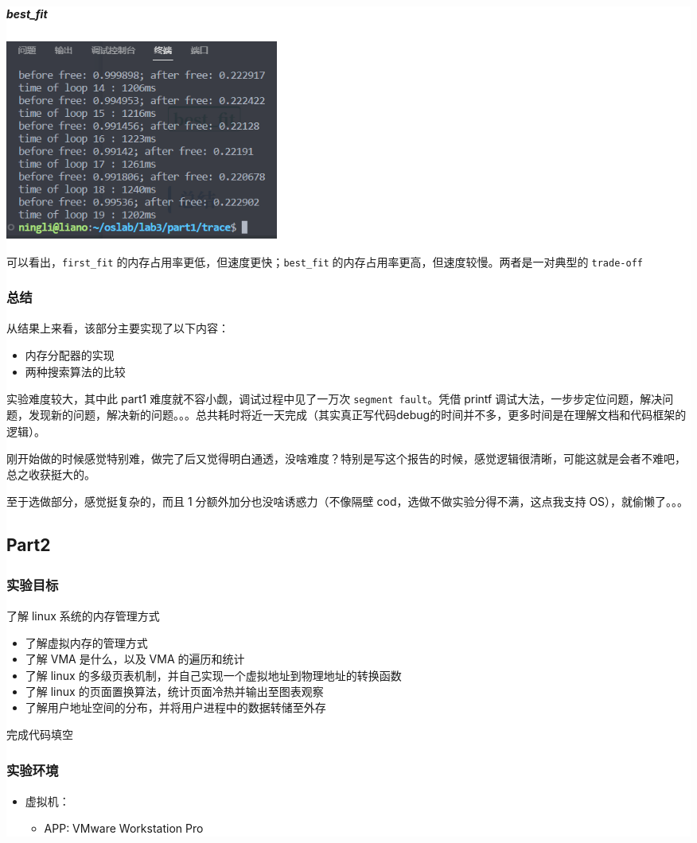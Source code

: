 ##### best_fit

<img src="./report.assets/image-20230522153002500.png" alt="image-20230522153002500" style="zoom:80%;" />

可以看出，`first_fit` 的内存占用率更低，但速度更快；`best_fit` 的内存占用率更高，但速度较慢。两者是一对典型的 `trade-off`

### 总结

从结果上来看，该部分主要实现了以下内容：

- 内存分配器的实现
- 两种搜索算法的比较

实验难度较大，其中此 part1 难度就不容小觑，调试过程中见了一万次 `segment fault`。凭借 printf 调试大法，一步步定位问题，解决问题，发现新的问题，解决新的问题。。。总共耗时将近一天完成（其实真正写代码debug的时间并不多，更多时间是在理解文档和代码框架的逻辑）。

刚开始做的时候感觉特别难，做完了后又觉得明白通透，没啥难度？特别是写这个报告的时候，感觉逻辑很清晰，可能这就是会者不难吧，总之收获挺大的。

至于选做部分，感觉挺复杂的，而且 1 分额外加分也没啥诱惑力（不像隔壁 cod，选做不做实验分得不满，这点我支持 OS），就偷懒了。。。

## Part2

### 实验目标

了解 linux 系统的内存管理方式

- 了解虚拟内存的管理方式
- 了解 VMA 是什么，以及 VMA 的遍历和统计
- 了解 linux 的多级页表机制，并自己实现一个虚拟地址到物理地址的转换函数
- 了解 linux 的页面置换算法，统计页面冷热并输出至图表观察
- 了解用户地址空间的分布，并将用户进程中的数据转储至外存

完成代码填空

### 实验环境

- 虚拟机：

  - APP: VMware Workstation Pro 
